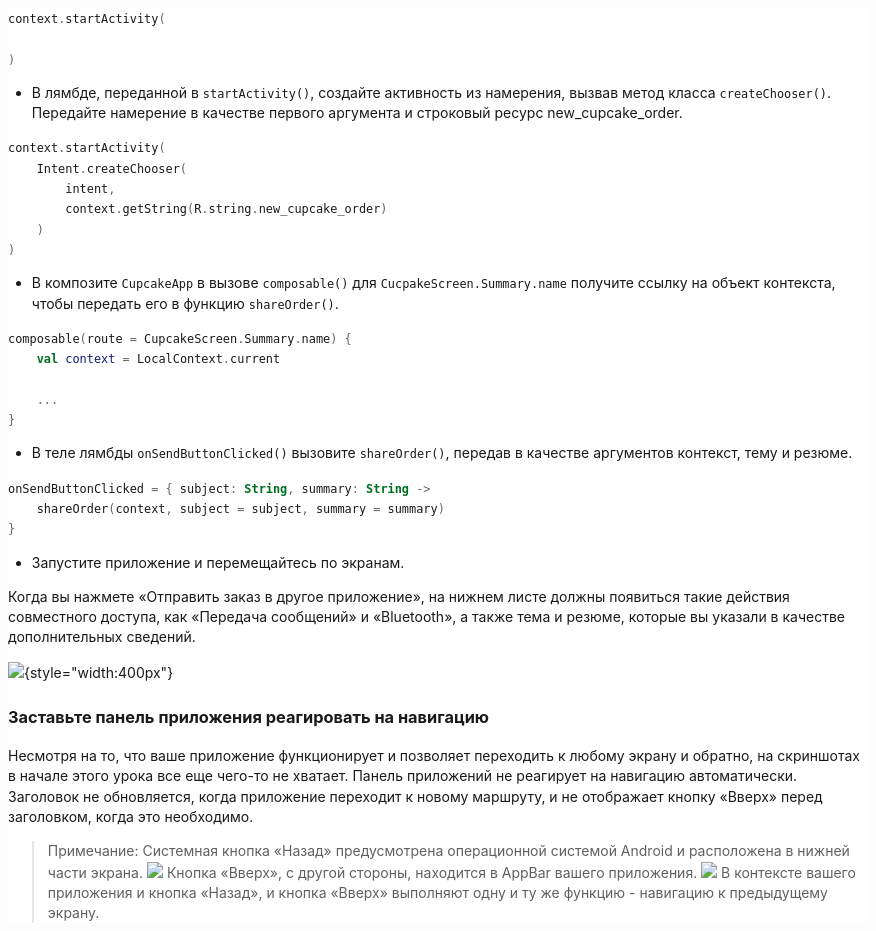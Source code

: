 ```kt
context.startActivity(
    
)
```

- В лямбде, переданной в ```startActivity()```, создайте активность из намерения, вызвав метод класса ```createChooser()```. Передайте намерение в качестве первого аргумента и строковый ресурс new_cupcake_order.

```kt
context.startActivity(
    Intent.createChooser(
        intent,
        context.getString(R.string.new_cupcake_order)
    )
)
```

- В композите ```CupcakeApp``` в вызове ```composable()``` для ```CucpakeScreen.Summary.name``` получите ссылку на объект контекста, чтобы передать его в функцию ```shareOrder()```.

```kt
composable(route = CupcakeScreen.Summary.name) {
    val context = LocalContext.current

    ...
}
```

- В теле лямбды ```onSendButtonClicked()``` вызовите ```shareOrder()```, передав в качестве аргументов контекст, тему и резюме.

```kt
onSendButtonClicked = { subject: String, summary: String ->
    shareOrder(context, subject = subject, summary = summary)
}
```

- Запустите приложение и перемещайтесь по экранам.

Когда вы нажмете «Отправить заказ в другое приложение», на нижнем листе должны появиться такие действия совместного доступа, как «Передача сообщений» и «Bluetooth», а также тема и резюме, которые вы указали в качестве дополнительных сведений.

![](https://developer.android.com/static/codelabs/basic-android-kotlin-compose-navigation/img/13bde33712e135a4_856.png){style="width:400px"}


### Заставьте панель приложения реагировать на навигацию

Несмотря на то, что ваше приложение функционирует и позволяет переходить к любому экрану и обратно, на скриншотах в начале этого урока все еще чего-то не хватает. Панель приложений не реагирует на навигацию автоматически. Заголовок не обновляется, когда приложение переходит к новому маршруту, и не отображает кнопку «Вверх» перед заголовком, когда это необходимо.

> Примечание: Системная кнопка «Назад» предусмотрена операционной системой Android и расположена в нижней части экрана.
![](https://developer.android.com/static/codelabs/basic-android-kotlin-compose-navigation/img/7a4c3a5081adce31_856.png)
Кнопка «Вверх», с другой стороны, находится в AppBar вашего приложения.
![](https://developer.android.com/static/codelabs/basic-android-kotlin-compose-navigation/img/cdd42ef932a23664_856.png)
В контексте вашего приложения и кнопка «Назад», и кнопка «Вверх» выполняют одну и ту же функцию - навигацию к предыдущему экрану.

